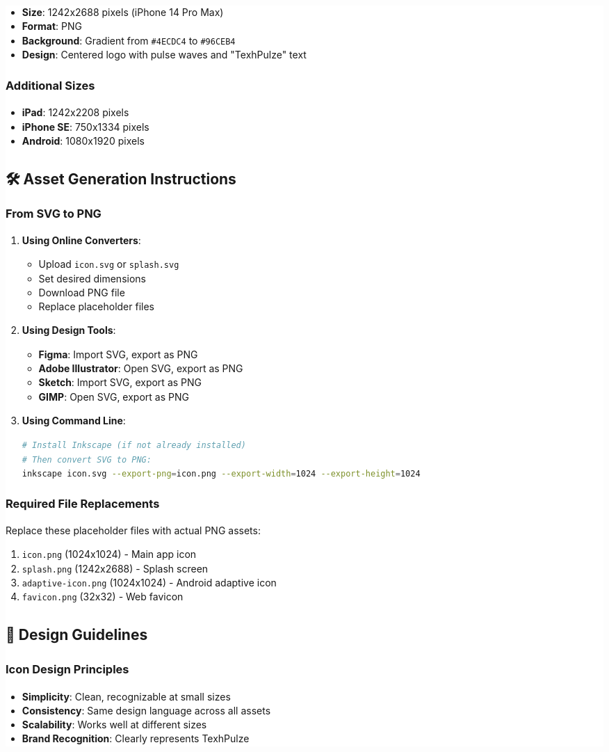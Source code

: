 - **Size**: 1242x2688 pixels (iPhone 14 Pro Max)
- **Format**: PNG
- **Background**: Gradient from `#4ECDC4` to `#96CEB4`
- **Design**: Centered logo with pulse waves and "TexhPulze" text

### Additional Sizes

- **iPad**: 1242x2208 pixels
- **iPhone SE**: 750x1334 pixels
- **Android**: 1080x1920 pixels

## 🛠️ Asset Generation Instructions

### From SVG to PNG

1. **Using Online Converters**:

   - Upload `icon.svg` or `splash.svg`
   - Set desired dimensions
   - Download PNG file
   - Replace placeholder files

2. **Using Design Tools**:

   - **Figma**: Import SVG, export as PNG
   - **Adobe Illustrator**: Open SVG, export as PNG
   - **Sketch**: Import SVG, export as PNG
   - **GIMP**: Open SVG, export as PNG

3. **Using Command Line**:
   ```bash
   # Install Inkscape (if not already installed)
   # Then convert SVG to PNG:
   inkscape icon.svg --export-png=icon.png --export-width=1024 --export-height=1024
   ```

### Required File Replacements

Replace these placeholder files with actual PNG assets:

1. `icon.png` (1024x1024) - Main app icon
2. `splash.png` (1242x2688) - Splash screen
3. `adaptive-icon.png` (1024x1024) - Android adaptive icon
4. `favicon.png` (32x32) - Web favicon

## 📐 Design Guidelines

### Icon Design Principles

- **Simplicity**: Clean, recognizable at small sizes
- **Consistency**: Same design language across all assets
- **Scalability**: Works well at different sizes
- **Brand Recognition**: Clearly represents TexhPulze
